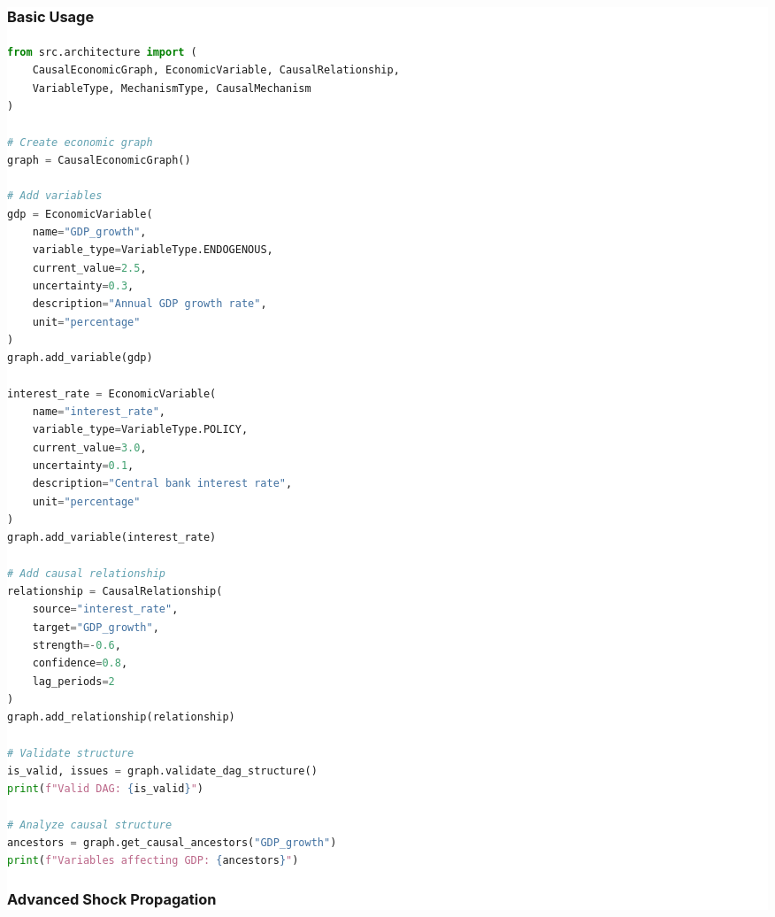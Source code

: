 ### Basic Usage

```python
from src.architecture import (
    CausalEconomicGraph, EconomicVariable, CausalRelationship, 
    VariableType, MechanismType, CausalMechanism
)

# Create economic graph
graph = CausalEconomicGraph()

# Add variables
gdp = EconomicVariable(
    name="GDP_growth",
    variable_type=VariableType.ENDOGENOUS,
    current_value=2.5,
    uncertainty=0.3,
    description="Annual GDP growth rate",
    unit="percentage"
)
graph.add_variable(gdp)

interest_rate = EconomicVariable(
    name="interest_rate", 
    variable_type=VariableType.POLICY,
    current_value=3.0,
    uncertainty=0.1,
    description="Central bank interest rate",
    unit="percentage"
)
graph.add_variable(interest_rate)

# Add causal relationship
relationship = CausalRelationship(
    source="interest_rate",
    target="GDP_growth", 
    strength=-0.6,
    confidence=0.8,
    lag_periods=2
)
graph.add_relationship(relationship)

# Validate structure
is_valid, issues = graph.validate_dag_structure()
print(f"Valid DAG: {is_valid}")

# Analyze causal structure  
ancestors = graph.get_causal_ancestors("GDP_growth")
print(f"Variables affecting GDP: {ancestors}")
```

### Advanced Shock Propagation
